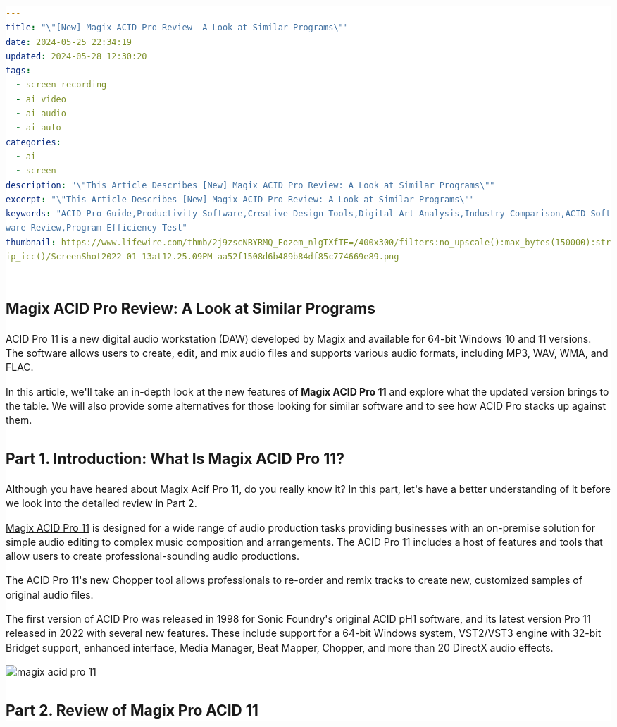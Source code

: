 ```yaml
---
title: "\"[New] Magix ACID Pro Review  A Look at Similar Programs\""
date: 2024-05-25 22:34:19
updated: 2024-05-28 12:30:20
tags: 
  - screen-recording
  - ai video
  - ai audio
  - ai auto
categories: 
  - ai
  - screen
description: "\"This Article Describes [New] Magix ACID Pro Review: A Look at Similar Programs\""
excerpt: "\"This Article Describes [New] Magix ACID Pro Review: A Look at Similar Programs\""
keywords: "ACID Pro Guide,Productivity Software,Creative Design Tools,Digital Art Analysis,Industry Comparison,ACID Software Review,Program Efficiency Test"
thumbnail: https://www.lifewire.com/thmb/2j9zscNBYRMQ_Fozem_nlgTXfTE=/400x300/filters:no_upscale():max_bytes(150000):strip_icc()/ScreenShot2022-01-13at12.25.09PM-aa52f1508d6b489b84df85c774669e89.png
---
```


## Magix ACID Pro Review: A Look at Similar Programs

ACID Pro 11 is a new digital audio workstation (DAW) developed by Magix and available for 64-bit Windows 10 and 11 versions. The software allows users to create, edit, and mix audio files and supports various audio formats, including MP3, WAV, WMA, and FLAC.

In this article, we'll take an in-depth look at the new features of **Magix ACID Pro 11** and explore what the updated version brings to the table. We will also provide some alternatives for those looking for similar software and to see how ACID Pro stacks up against them.

## Part 1\. Introduction: What Is Magix ACID Pro 11?

Although you have heared about Magix Acif Pro 11, do you really know it? In this part, let's have a better understanding of it before we look into the detailed review in Part 2.

[Magix ACID Pro 11](https://www.magix.com/us/music-editing/acid/acid-pro/) is designed for a wide range of audio production tasks providing businesses with an on-premise solution for simple audio editing to complex music composition and arrangements. The ACID Pro 11 includes a host of features and tools that allow users to create professional-sounding audio productions.

The ACID Pro 11's new Chopper tool allows professionals to re-order and remix tracks to create new, customized samples of original audio files.

The first version of ACID Pro was released in 1998 for Sonic Foundry's original ACID pH1 software, and its latest version Pro 11 released in 2022 with several new features. These include support for a 64-bit Windows system, VST2/VST3 engine with 32-bit Bridget support, enhanced interface, Media Manager, Beat Mapper, Chopper, and more than 20 DirectX audio effects.

![magix acid pro 11](https://images.wondershare.com/filmora/article-images/2022/11/magix-acid-pro-11.jpg)

## Part 2\. Review of Magix Pro ACID 11
